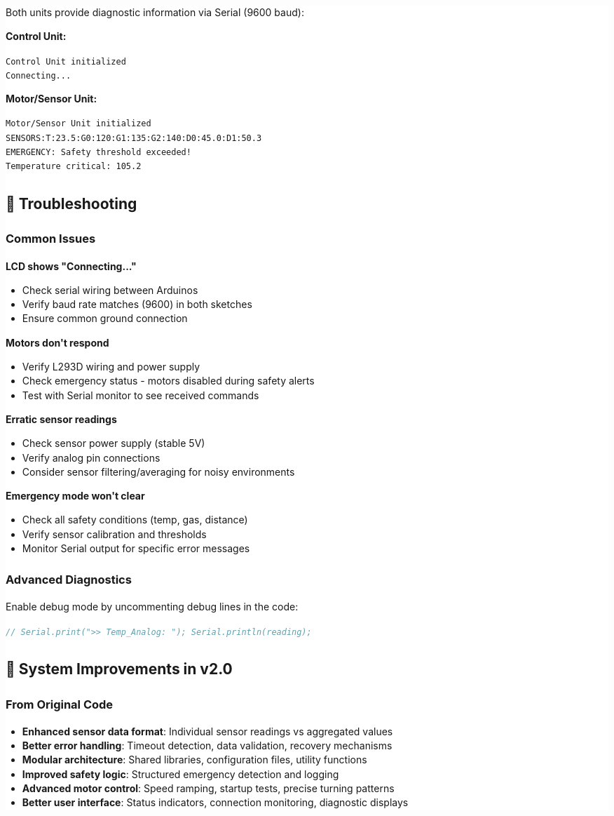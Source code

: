 Both units provide diagnostic information via Serial (9600 baud):

**Control Unit:**
```
Control Unit initialized
Connecting...
```

**Motor/Sensor Unit:**  
```
Motor/Sensor Unit initialized
SENSORS:T:23.5:G0:120:G1:135:G2:140:D0:45.0:D1:50.3
EMERGENCY: Safety threshold exceeded!
Temperature critical: 105.2
```

## 🚨 Troubleshooting

### Common Issues

**LCD shows "Connecting..."**
- Check serial wiring between Arduinos
- Verify baud rate matches (9600) in both sketches
- Ensure common ground connection

**Motors don't respond**
- Verify L293D wiring and power supply  
- Check emergency status - motors disabled during safety alerts
- Test with Serial monitor to see received commands

**Erratic sensor readings**
- Check sensor power supply (stable 5V)
- Verify analog pin connections
- Consider sensor filtering/averaging for noisy environments

**Emergency mode won't clear**
- Check all safety conditions (temp, gas, distance)
- Verify sensor calibration and thresholds
- Monitor Serial output for specific error messages

### Advanced Diagnostics

Enable debug mode by uncommenting debug lines in the code:
```cpp
// Serial.print(">> Temp_Analog: "); Serial.println(reading);
```

## 🔄 System Improvements in v2.0

### From Original Code
- **Enhanced sensor data format**: Individual sensor readings vs aggregated values
- **Better error handling**: Timeout detection, data validation, recovery mechanisms  
- **Modular architecture**: Shared libraries, configuration files, utility functions
- **Improved safety logic**: Structured emergency detection and logging
- **Advanced motor control**: Speed ramping, startup tests, precise turning patterns
- **Better user interface**: Status indicators, connection monitoring, diagnostic displays
